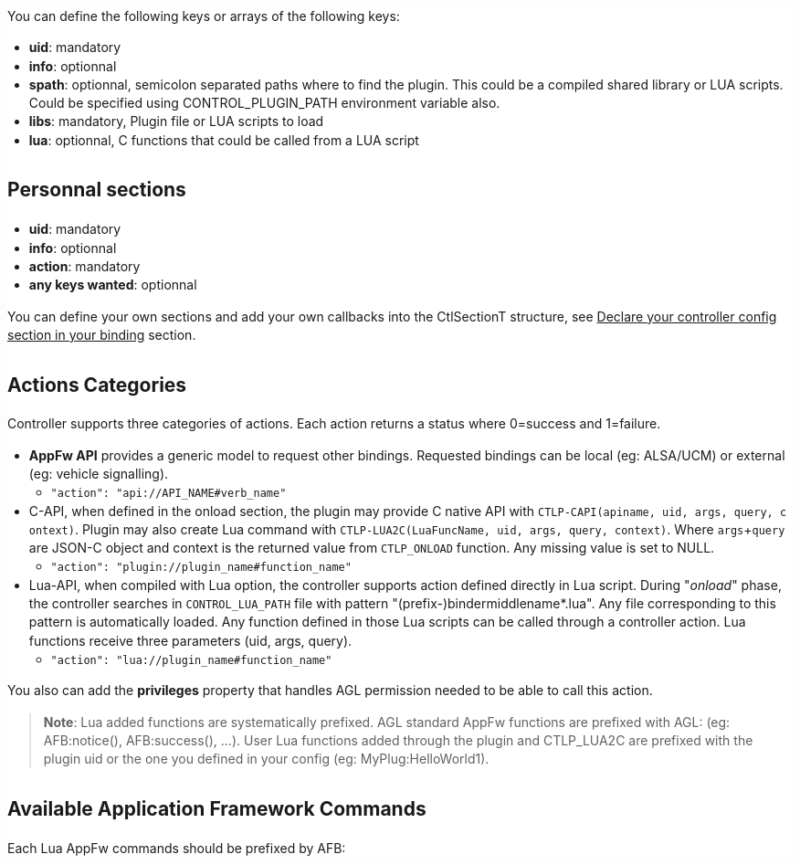 You can define the following keys or arrays of the following keys:

* **uid**: mandatory
* **info**: optionnal
* **spath**: optionnal, semicolon separated paths where to find the plugin. This could be a compiled shared library or LUA scripts. Could be specified using CONTROL_PLUGIN_PATH environment variable also.
* **libs**: mandatory, Plugin file or LUA scripts to load
* **lua**: optionnal, C functions that could be called from a LUA script

## Personnal sections

* **uid**: mandatory
* **info**: optionnal
* **action**: mandatory
* **any keys wanted**: optionnal

You can define your own sections and add your own callbacks into the
CtlSectionT structure, see
[Declare your controller config section in your binding](<#3_Declare_your_controller_config_section_in_your_binding>) section.

## Actions Categories

Controller supports three categories of actions. Each action returns a status
where 0=success and 1=failure.

* **AppFw API** provides a generic model to request other bindings. Requested bindings can be local (eg: ALSA/UCM) or external (eg: vehicle signalling).
  * `"action": "api://API_NAME#verb_name"`
* C-API, when defined in the onload section, the plugin may provide C native API with `CTLP-CAPI(apiname, uid, args, query, context)`. Plugin may also create Lua command with `CTLP-LUA2C(LuaFuncName, uid, args, query, context)`. Where `args`+`query` are JSON-C object and context is the returned value from `CTLP_ONLOAD` function. Any missing value is set to NULL.
  * `"action": "plugin://plugin_name#function_name"`
* Lua-API, when compiled with Lua option, the controller supports action defined directly in Lua script. During "*onload*" phase, the controller searches in `CONTROL_LUA_PATH` file with pattern "(prefix-)bindermiddlename*.lua". Any file corresponding to this pattern is automatically loaded. Any function defined in those Lua scripts can be called through a controller action. Lua functions receive three parameters (uid, args, query).
  * `"action": "lua://plugin_name#function_name"`

You also can add the **privileges** property that handles AGL permission
needed to be able to call this action.

> **Note**: Lua added functions are systematically prefixed. AGL standard AppFw
functions are prefixed with AGL: (eg: AFB:notice(), AFB:success(), ...).
> User Lua functions added through the plugin and CTLP_LUA2C are prefixed with
the plugin uid or the one you defined in your config (eg: MyPlug:HelloWorld1).

## Available Application Framework Commands

Each Lua AppFw commands should be prefixed by AFB:

